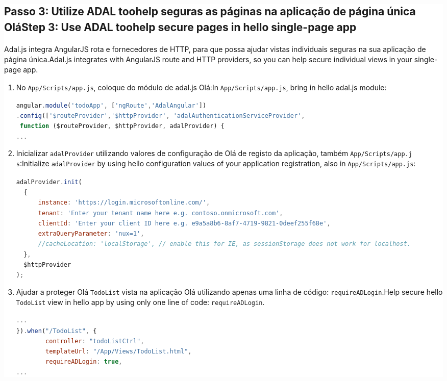 ## <a name="step-3-use-adal-toohelp-secure-pages-in-hello-single-page-app"></a><span data-ttu-id="ce025-157">Passo 3: Utilize ADAL toohelp seguras as páginas na aplicação de página única Olá</span><span class="sxs-lookup"><span data-stu-id="ce025-157">Step 3: Use ADAL toohelp secure pages in hello single-page app</span></span>
<span data-ttu-id="ce025-158">Adal.js integra AngularJS rota e fornecedores de HTTP, para que possa ajudar vistas individuais seguras na sua aplicação de página única.</span><span class="sxs-lookup"><span data-stu-id="ce025-158">Adal.js integrates with AngularJS route and HTTP providers, so you can help secure individual views in your single-page app.</span></span>

1. <span data-ttu-id="ce025-159">No `App/Scripts/app.js`, coloque do módulo de adal.js Olá:</span><span class="sxs-lookup"><span data-stu-id="ce025-159">In `App/Scripts/app.js`, bring in hello adal.js module:</span></span>

    ```js
    angular.module('todoApp', ['ngRoute','AdalAngular'])
    .config(['$routeProvider','$httpProvider', 'adalAuthenticationServiceProvider',
     function ($routeProvider, $httpProvider, adalProvider) {
    ...
    ```
2. <span data-ttu-id="ce025-160">Inicializar `adalProvider` utilizando valores de configuração de Olá de registo da aplicação, também `App/Scripts/app.js`:</span><span class="sxs-lookup"><span data-stu-id="ce025-160">Initialize `adalProvider` by using hello configuration values of your application registration, also in `App/Scripts/app.js`:</span></span>

    ```js
    adalProvider.init(
      {
          instance: 'https://login.microsoftonline.com/',
          tenant: 'Enter your tenant name here e.g. contoso.onmicrosoft.com',
          clientId: 'Enter your client ID here e.g. e9a5a8b6-8af7-4719-9821-0deef255f68e',
          extraQueryParameter: 'nux=1',
          //cacheLocation: 'localStorage', // enable this for IE, as sessionStorage does not work for localhost.
      },
      $httpProvider
    );
    ```
3. <span data-ttu-id="ce025-161">Ajudar a proteger Olá `TodoList` vista na aplicação Olá utilizando apenas uma linha de código: `requireADLogin`.</span><span class="sxs-lookup"><span data-stu-id="ce025-161">Help secure hello `TodoList` view in hello app by using only one line of code: `requireADLogin`.</span></span>

    ```js
    ...
    }).when("/TodoList", {
            controller: "todoListCtrl",
            templateUrl: "/App/Views/TodoList.html",
            requireADLogin: true,
    ...
    ```

